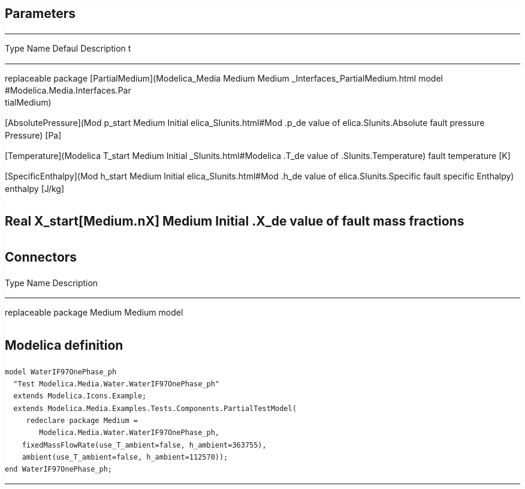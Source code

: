 Parameters
----------

  -------------------------------------------------------------------------
  Type                   Name                           Defaul Description
                                                        t      
  ---------------------- ------------------------------ ------ ------------
  replaceable package    [PartialMedium](Modelica_Media Medium 
  Medium                 _Interfaces_PartialMedium.html model  
                         #Modelica.Media.Interfaces.Par        
                         tialMedium)                           

  [AbsolutePressure](Mod p\_start                       Medium Initial
  elica_SIunits.html#Mod                                .p\_de value of
  elica.SIunits.Absolute                                fault  pressure
  Pressure)                                                    [Pa]

  [Temperature](Modelica T\_start                       Medium Initial
  _SIunits.html#Modelica                                .T\_de value of
  .SIunits.Temperature)                                 fault  temperature
                                                               [K]

  [SpecificEnthalpy](Mod h\_start                       Medium Initial
  elica_SIunits.html#Mod                                .h\_de value of
  elica.SIunits.Specific                                fault  specific
  Enthalpy)                                                    enthalpy
                                                               [J/kg]

  Real                   X\_start[Medium.nX]            Medium Initial
                                                        .X\_de value of
                                                        fault  mass
                                                               fractions
  -------------------------------------------------------------------------

Connectors
----------

  Type                            Name              Description
  ------------------------------- ----------------- -----------------
  replaceable package Medium      Medium model      

Modelica definition
-------------------

    model WaterIF97OnePhase_ph 
      "Test Modelica.Media.Water.WaterIF97OnePhase_ph"
      extends Modelica.Icons.Example;
      extends Modelica.Media.Examples.Tests.Components.PartialTestModel(
         redeclare package Medium =
            Modelica.Media.Water.WaterIF97OnePhase_ph,
        fixedMassFlowRate(use_T_ambient=false, h_ambient=363755),
        ambient(use_T_ambient=false, h_ambient=112570));
    end WaterIF97OnePhase_ph;

* * * * *
